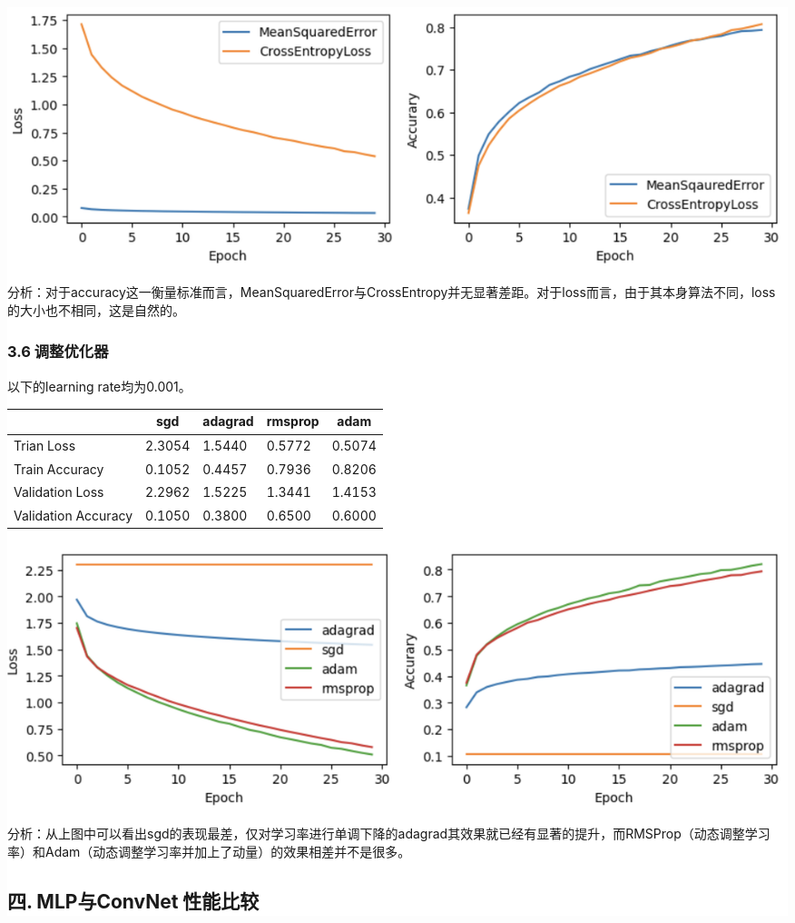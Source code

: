 ![image-20220330100909975](实验三报告.assets/image-20220330100909975.png)

分析：对于accuracy这一衡量标准而言，MeanSquaredError与CrossEntropy并无显著差距。对于loss而言，由于其本身算法不同，loss的大小也不相同，这是自然的。

### 3.6 调整优化器

以下的learning rate均为0.001。

|                     | sgd    | adagrad | rmsprop | adam   |
| ------------------- | ------ | ------- | ------- | ------ |
| Trian Loss          | 2.3054 | 1.5440  | 0.5772  | 0.5074 |
| Train Accuracy      | 0.1052 | 0.4457  | 0.7936  | 0.8206 |
| Validation Loss     | 2.2962 | 1.5225  | 1.3441  | 1.4153 |
| Validation Accuracy | 0.1050 | 0.3800  | 0.6500  | 0.6000 |

![image-20220330054224425](实验三报告.assets/image-20220330054224425.png)

分析：从上图中可以看出sgd的表现最差，仅对学习率进行单调下降的adagrad其效果就已经有显著的提升，而RMSProp（动态调整学习率）和Adam（动态调整学习率并加上了动量）的效果相差并不是很多。

## 四. MLP与ConvNet 性能比较
